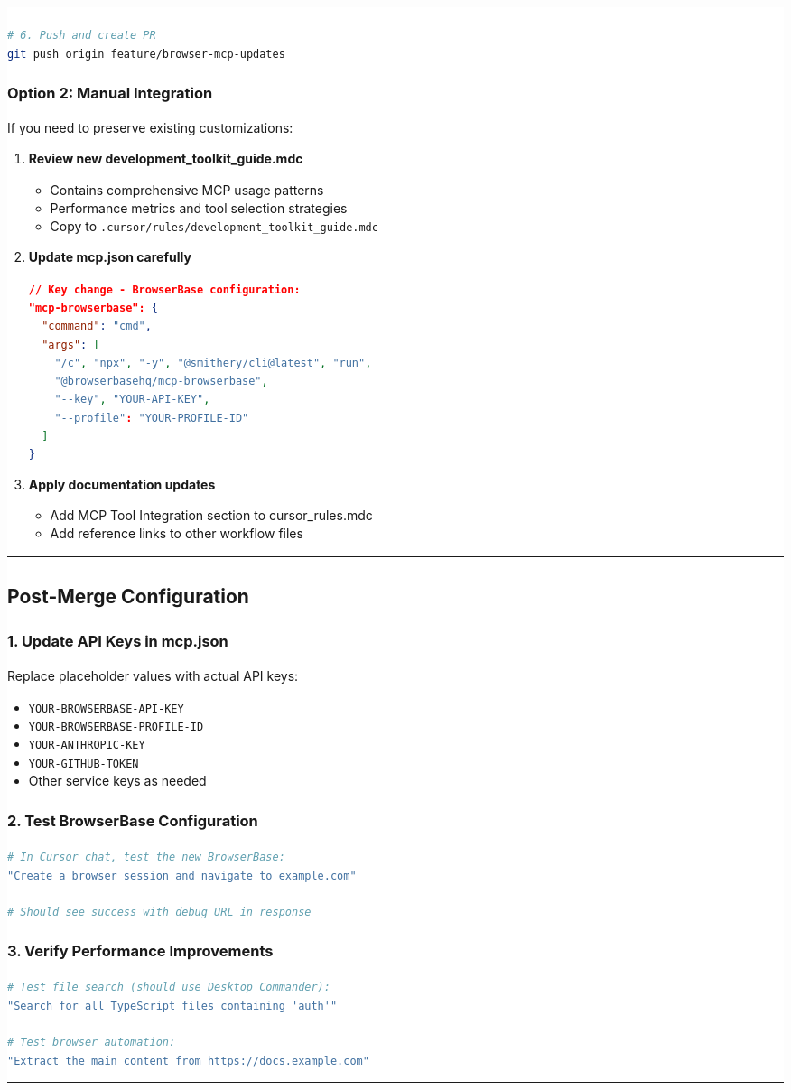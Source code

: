 ```bash

# 6. Push and create PR
git push origin feature/browser-mcp-updates
```

### Option 2: Manual Integration
If you need to preserve existing customizations:

1. **Review new development_toolkit_guide.mdc**
   - Contains comprehensive MCP usage patterns
   - Performance metrics and tool selection strategies
   - Copy to `.cursor/rules/development_toolkit_guide.mdc`

2. **Update mcp.json carefully**
   ```json
   // Key change - BrowserBase configuration:
   "mcp-browserbase": {
     "command": "cmd",
     "args": [
       "/c", "npx", "-y", "@smithery/cli@latest", "run",
       "@browserbasehq/mcp-browserbase",
       "--key", "YOUR-API-KEY",
       "--profile": "YOUR-PROFILE-ID"
     ]
   }
   ```

3. **Apply documentation updates**
   - Add MCP Tool Integration section to cursor_rules.mdc
   - Add reference links to other workflow files

---

## Post-Merge Configuration

### 1. Update API Keys in mcp.json
Replace placeholder values with actual API keys:
- `YOUR-BROWSERBASE-API-KEY`
- `YOUR-BROWSERBASE-PROFILE-ID`
- `YOUR-ANTHROPIC-KEY`
- `YOUR-GITHUB-TOKEN`
- Other service keys as needed

### 2. Test BrowserBase Configuration
```bash
# In Cursor chat, test the new BrowserBase:
"Create a browser session and navigate to example.com"

# Should see success with debug URL in response
```

### 3. Verify Performance Improvements
```bash
# Test file search (should use Desktop Commander):
"Search for all TypeScript files containing 'auth'"

# Test browser automation:
"Extract the main content from https://docs.example.com"
```

---